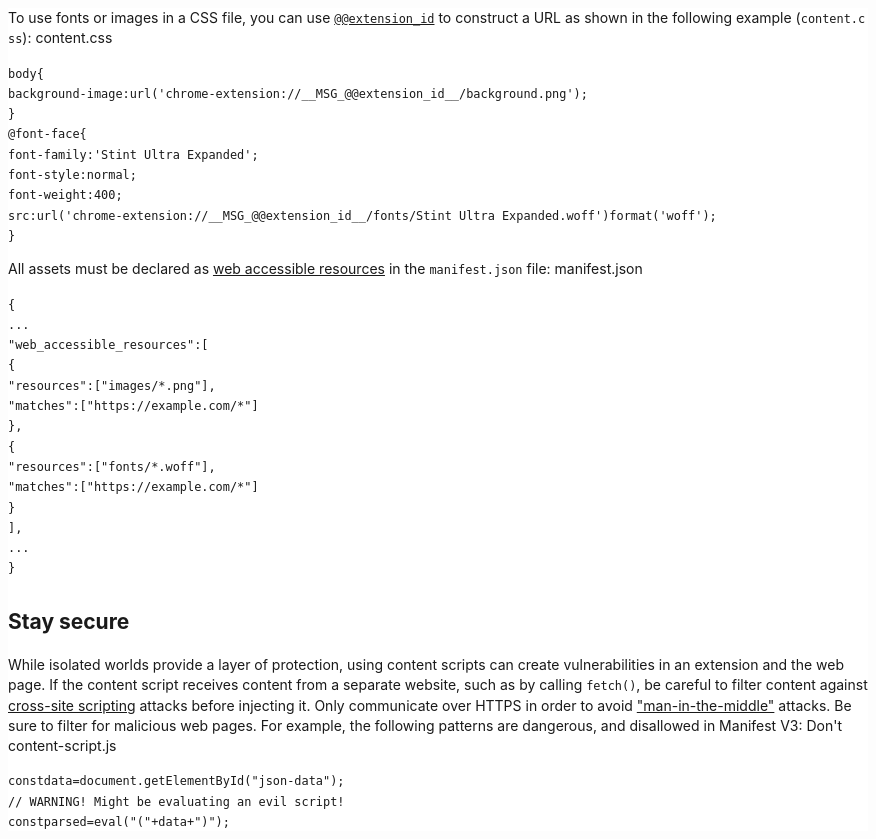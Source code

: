 To use fonts or images in a CSS file, you can use [`@@extension_id`](https://developer.chrome.com/docs/extensions/reference/api/i18n#overview-predefined) to construct a URL as shown in the following example (`content.css`):
content.css
```
body{
background-image:url('chrome-extension://__MSG_@@extension_id__/background.png');
}
@font-face{
font-family:'Stint Ultra Expanded';
font-style:normal;
font-weight:400;
src:url('chrome-extension://__MSG_@@extension_id__/fonts/Stint Ultra Expanded.woff')format('woff');
}

```

All assets must be declared as [web accessible resources](https://developer.chrome.com/docs/extensions/reference/manifest/web-accessible-resources) in the `manifest.json` file:
manifest.json
```
{
...
"web_accessible_resources":[
{
"resources":["images/*.png"],
"matches":["https://example.com/*"]
},
{
"resources":["fonts/*.woff"],
"matches":["https://example.com/*"]
}
],
...
}

```

## Stay secure
While isolated worlds provide a layer of protection, using content scripts can create vulnerabilities in an extension and the web page. If the content script receives content from a separate website, such as by calling `fetch()`, be careful to filter content against [cross-site scripting](https://en.wikipedia.org/wiki/Cross-site_scripting) attacks before injecting it. Only communicate over HTTPS in order to avoid ["man-in-the-middle"](https://en.wikipedia.org/wiki/Man-in-the-middle_attack) attacks.
Be sure to filter for malicious web pages. For example, the following patterns are dangerous, and disallowed in Manifest V3:
Don't
content-script.js
```
constdata=document.getElementById("json-data");
// WARNING! Might be evaluating an evil script!
constparsed=eval("("+data+")");
```
